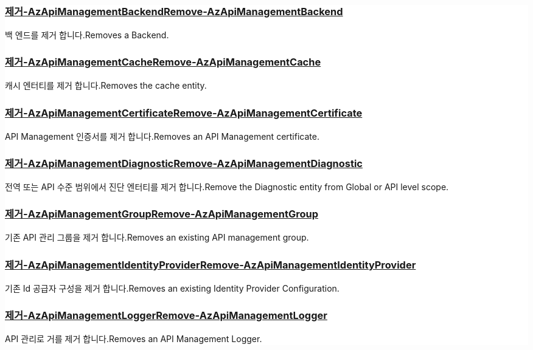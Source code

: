 ### [<span data-ttu-id="b2577-260">제거-AzApiManagementBackend</span><span class="sxs-lookup"><span data-stu-id="b2577-260">Remove-AzApiManagementBackend</span></span>](Remove-AzApiManagementBackend.md)
<span data-ttu-id="b2577-261">백 엔드를 제거 합니다.</span><span class="sxs-lookup"><span data-stu-id="b2577-261">Removes a Backend.</span></span>

### [<span data-ttu-id="b2577-262">제거-AzApiManagementCache</span><span class="sxs-lookup"><span data-stu-id="b2577-262">Remove-AzApiManagementCache</span></span>](Remove-AzApiManagementCache.md)
<span data-ttu-id="b2577-263">캐시 엔터티를 제거 합니다.</span><span class="sxs-lookup"><span data-stu-id="b2577-263">Removes the cache entity.</span></span>

### [<span data-ttu-id="b2577-264">제거-AzApiManagementCertificate</span><span class="sxs-lookup"><span data-stu-id="b2577-264">Remove-AzApiManagementCertificate</span></span>](Remove-AzApiManagementCertificate.md)
<span data-ttu-id="b2577-265">API Management 인증서를 제거 합니다.</span><span class="sxs-lookup"><span data-stu-id="b2577-265">Removes an API Management certificate.</span></span>

### [<span data-ttu-id="b2577-266">제거-AzApiManagementDiagnostic</span><span class="sxs-lookup"><span data-stu-id="b2577-266">Remove-AzApiManagementDiagnostic</span></span>](Remove-AzApiManagementDiagnostic.md)
<span data-ttu-id="b2577-267">전역 또는 API 수준 범위에서 진단 엔터티를 제거 합니다.</span><span class="sxs-lookup"><span data-stu-id="b2577-267">Remove the Diagnostic entity from Global or API level scope.</span></span>

### [<span data-ttu-id="b2577-268">제거-AzApiManagementGroup</span><span class="sxs-lookup"><span data-stu-id="b2577-268">Remove-AzApiManagementGroup</span></span>](Remove-AzApiManagementGroup.md)
<span data-ttu-id="b2577-269">기존 API 관리 그룹을 제거 합니다.</span><span class="sxs-lookup"><span data-stu-id="b2577-269">Removes an existing API management group.</span></span>

### [<span data-ttu-id="b2577-270">제거-AzApiManagementIdentityProvider</span><span class="sxs-lookup"><span data-stu-id="b2577-270">Remove-AzApiManagementIdentityProvider</span></span>](Remove-AzApiManagementIdentityProvider.md)
<span data-ttu-id="b2577-271">기존 Id 공급자 구성을 제거 합니다.</span><span class="sxs-lookup"><span data-stu-id="b2577-271">Removes an existing Identity Provider Configuration.</span></span>

### [<span data-ttu-id="b2577-272">제거-AzApiManagementLogger</span><span class="sxs-lookup"><span data-stu-id="b2577-272">Remove-AzApiManagementLogger</span></span>](Remove-AzApiManagementLogger.md)
<span data-ttu-id="b2577-273">API 관리로 거를 제거 합니다.</span><span class="sxs-lookup"><span data-stu-id="b2577-273">Removes an API Management Logger.</span></span>
